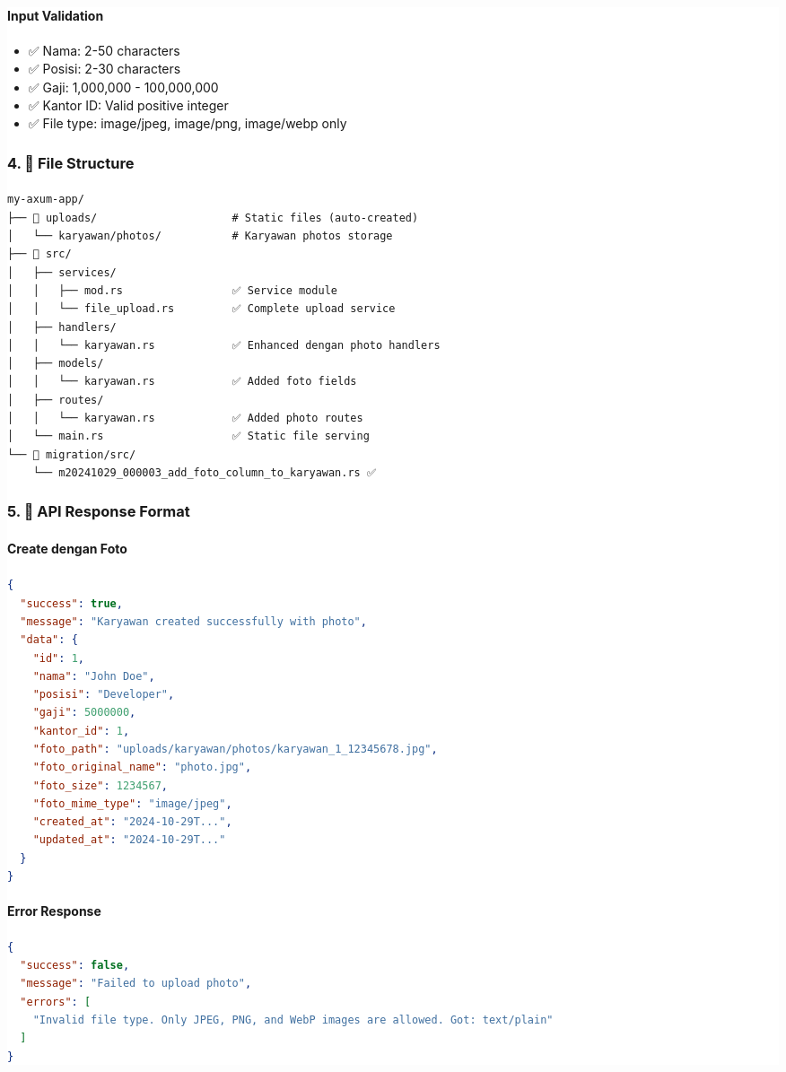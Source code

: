 #### Input Validation
- ✅ Nama: 2-50 characters
- ✅ Posisi: 2-30 characters  
- ✅ Gaji: 1,000,000 - 100,000,000
- ✅ Kantor ID: Valid positive integer
- ✅ File type: image/jpeg, image/png, image/webp only

### 4. 📁 File Structure

```
my-axum-app/
├── 📂 uploads/                     # Static files (auto-created)
│   └── karyawan/photos/           # Karyawan photos storage
├── 📂 src/
│   ├── services/
│   │   ├── mod.rs                 ✅ Service module
│   │   └── file_upload.rs         ✅ Complete upload service
│   ├── handlers/
│   │   └── karyawan.rs            ✅ Enhanced dengan photo handlers
│   ├── models/
│   │   └── karyawan.rs            ✅ Added foto fields
│   ├── routes/
│   │   └── karyawan.rs            ✅ Added photo routes
│   └── main.rs                    ✅ Static file serving
└── 📂 migration/src/
    └── m20241029_000003_add_foto_column_to_karyawan.rs ✅
```

### 5. 🔧 API Response Format

#### Create dengan Foto
```json
{
  "success": true,
  "message": "Karyawan created successfully with photo",
  "data": {
    "id": 1,
    "nama": "John Doe",
    "posisi": "Developer",
    "gaji": 5000000,
    "kantor_id": 1,
    "foto_path": "uploads/karyawan/photos/karyawan_1_12345678.jpg",
    "foto_original_name": "photo.jpg",
    "foto_size": 1234567,
    "foto_mime_type": "image/jpeg",
    "created_at": "2024-10-29T...",
    "updated_at": "2024-10-29T..."
  }
}
```

#### Error Response
```json
{
  "success": false,
  "message": "Failed to upload photo",
  "errors": [
    "Invalid file type. Only JPEG, PNG, and WebP images are allowed. Got: text/plain"
  ]
}
```
